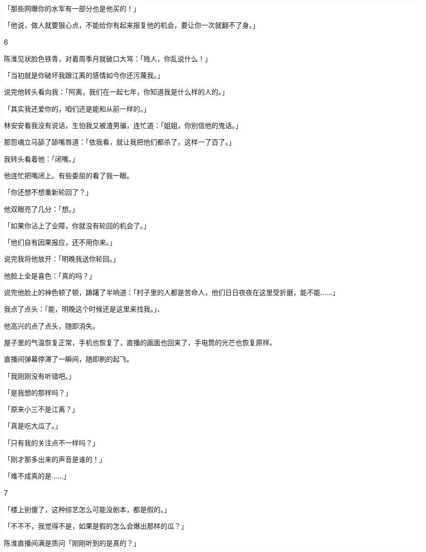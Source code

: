 「那些网曝你的水军有一部分也是他买的！」

「他说，做人就要狠心点，不能给你有起来报复他的机会，要让你一次就翻不了身。」

6

陈淮见状脸色铁青，对着周季月就破口大骂：「贱人，你乱说什么！」

「当初就是你破坏我跟江离的感情如今你还污蔑我。」

说完他转头看向我：「阿离，我们在一起七年，你知道我是什么样的人的。」

「其实我还爱你的，咱们还是能和从前一样的。」

林安安看我没有说话，生怕我又被渣男骗，连忙道：「姐姐，你别信他的鬼话。」

那怨魂立马舔了舔嘴唇道：「依我看，就让我把他们都杀了，这样一了百了。」

我转头看着他：「闭嘴。」

他连忙把嘴闭上。有些委屈的看了我一眼。

「你还想不想重新轮回了？」

他双眼亮了几分：「想。」

「如果你沾上了业障，你就没有轮回的机会了。」

「他们自有因果报应，还不用你来。」

说完我将他放开：「明晚我送你轮回。」

他脸上全是喜色：「真的吗？」

说完他脸上的神色顿了顿，踌躇了半响道：「村子里的人都是苦命人，他们日日夜夜在这里受折磨，能不能……」

我点了点头：「能，明晚这个时候还是这里来找我。」、

他高兴的点了点头，随即消失。

屋子里的气温恢复正常，手机也恢复了，直播的画面也回来了，手电筒的光芒也恢复原样。

直播间弹幕停滞了一瞬间，随即刷的起飞。

「我刚刚没有听错吧。」

「是我想的那样吗？」

「原来小三不是江离？」

「真是吃大瓜了。」

「只有我的关注点不一样吗？」

「刚才那多出来的声音是谁的！」

「难不成真的是……」

7

「楼上别傻了，这种综艺怎么可能没剧本，都是假的。」

「不不不，我觉得不是，如果是假的怎么会爆出那样的瓜？」

陈淮直播间满是质问「刚刚听到的是真的？」
